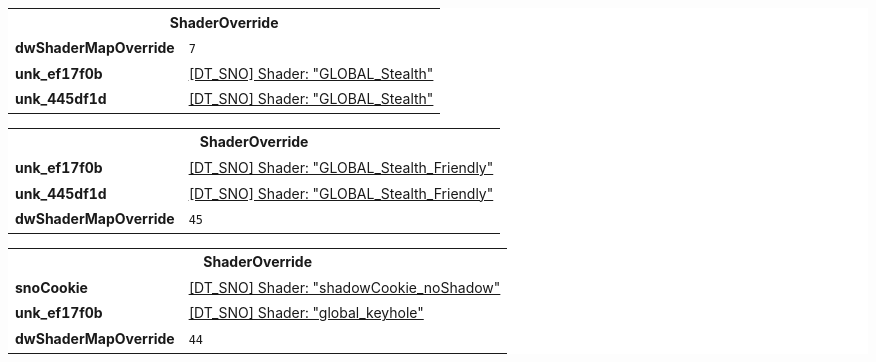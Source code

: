 
<table><tr><th colspan="100%">ShaderOverride</th></tr><tr><td><b>dwShaderMapOverride</b></td><td><code>7</code></td></tr><tr><td><b>unk_ef17f0b</b></td><td><a href="..\Shader\GLOBAL_Stealth.shd.md">[DT_SNO] Shader: "GLOBAL_Stealth"</a></td></tr><tr><td><b>unk_445df1d</b></td><td><a href="..\Shader\GLOBAL_Stealth.shd.md">[DT_SNO] Shader: "GLOBAL_Stealth"</a></td></tr></table>


<table><tr><th colspan="100%">ShaderOverride</th></tr><tr><td><b>unk_ef17f0b</b></td><td><a href="..\Shader\GLOBAL_Stealth_Friendly.shd.md">[DT_SNO] Shader: "GLOBAL_Stealth_Friendly"</a></td></tr><tr><td><b>unk_445df1d</b></td><td><a href="..\Shader\GLOBAL_Stealth_Friendly.shd.md">[DT_SNO] Shader: "GLOBAL_Stealth_Friendly"</a></td></tr><tr><td><b>dwShaderMapOverride</b></td><td><code>45</code></td></tr></table>


<table><tr><th colspan="100%">ShaderOverride</th></tr><tr><td><b>snoCookie</b></td><td><a href="..\Shader\shadowCookie_noShadow.shd.md">[DT_SNO] Shader: "shadowCookie_noShadow"</a></td></tr><tr><td><b>unk_ef17f0b</b></td><td><a href="..\Shader\global_keyhole.shd.md">[DT_SNO] Shader: "global_keyhole"</a></td></tr><tr><td><b>dwShaderMapOverride</b></td><td><code>44</code></td></tr></table>


</td></tr></table>

